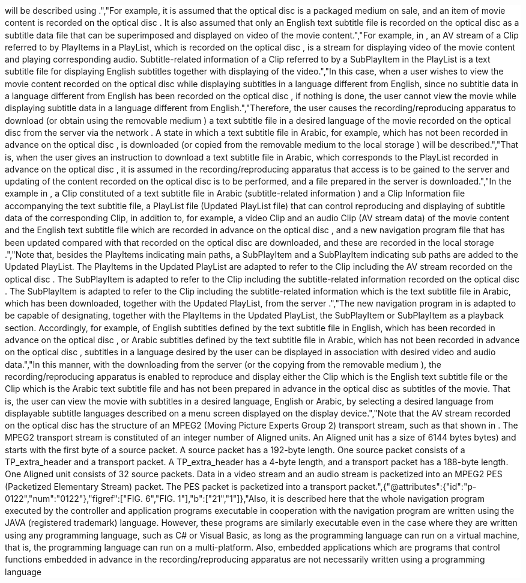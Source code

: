 will be described using .","For example, it is assumed that the optical disc  is a packaged medium on sale, and an item of movie content is recorded on the optical disc . It is also assumed that only an English text subtitle file is recorded on the optical disc  as a subtitle data file that can be superimposed and displayed on video of the movie content.","For example, in , an AV stream of a Clip referred to by PlayItems in a PlayList, which is recorded on the optical disc , is a stream for displaying video of the movie content and playing corresponding audio. Subtitle-related information  of a Clip referred to by a SubPlayItem in the PlayList is a text subtitle file for displaying English subtitles together with displaying of the video.","In this case, when a user wishes to view the movie content recorded on the optical disc  while displaying subtitles in a language different from English, since no subtitle data in a language different from English has been recorded on the optical disc , if nothing is done, the user cannot view the movie while displaying subtitle data in a language different from English.","Therefore, the user causes the recording\/reproducing apparatus  to download (or obtain using the removable medium ) a text subtitle file in a desired language of the movie recorded on the optical disc  from the server  via the network . A state in which a text subtitle file in Arabic, for example, which has not been recorded in advance on the optical disc , is downloaded (or copied from the removable medium  to the local storage ) will be described.","That is, when the user gives an instruction to download a text subtitle file in Arabic, which corresponds to the PlayList recorded in advance on the optical disc , it is assumed in the recording\/reproducing apparatus  that access is to be gained to the server  and updating of the content recorded on the optical disc  is to be performed, and a file prepared in the server  is downloaded.","In the example in , a Clip constituted of a text subtitle file in Arabic (subtitle-related information ) and a Clip Information file accompanying the text subtitle file, a PlayList file (Updated PlayList file) that can control reproducing and displaying of subtitle data of the corresponding Clip, in addition to, for example, a video Clip and an audio Clip (AV stream data) of the movie content and the English text subtitle file which are recorded in advance on the optical disc , and a new navigation program file that has been updated compared with that recorded on the optical disc  are downloaded, and these are recorded in the local storage .","Note that, besides the PlayItems indicating main paths, a SubPlayItem and a SubPlayItem  indicating sub paths are added to the Updated PlayList. The PlayItems in the Updated PlayList are adapted to refer to the Clip including the AV stream recorded on the optical disc . The SubPlayItem is adapted to refer to the Clip including the subtitle-related information  recorded on the optical disc . The SubPlayItem is adapted to refer to the Clip including the subtitle-related information  which is the text subtitle file in Arabic, which has been downloaded, together with the Updated PlayList, from the server .","The new navigation program in  is adapted to be capable of designating, together with the PlayItems in the Updated PlayList, the SubPlayItem or SubPlayItem as a playback section. Accordingly, for example, of English subtitles defined by the text subtitle file in English, which has been recorded in advance on the optical disc , or Arabic subtitles defined by the text subtitle file in Arabic, which has not been recorded in advance on the optical disc , subtitles in a language desired by the user can be displayed in association with desired video and audio data.","In this manner, with the downloading from the server  (or the copying from the removable medium ), the recording\/reproducing apparatus  is enabled to reproduce and display either the Clip which is the English text subtitle file or the Clip which is the Arabic text subtitle file and has not been prepared in advance in the optical disc  as subtitles of the movie. That is, the user can view the movie with subtitles in a desired language, English or Arabic, by selecting a desired language from displayable subtitle languages described on a menu screen displayed on the display device.","Note that the AV stream recorded on the optical disc  has the structure of an MPEG2 (Moving Picture Experts Group 2) transport stream, such as that shown in . The MPEG2 transport stream is constituted of an integer number of Aligned units. An Aligned unit has a size of 6144 bytes bytes) and starts with the first byte of a source packet. A source packet has a 192-byte length. One source packet consists of a TP_extra_header and a transport packet. A TP_extra_header has a 4-byte length, and a transport packet has a 188-byte length. One Aligned unit consists of 32 source packets. Data in a video stream and an audio stream is packetized into an MPEG2 PES (Packetized Elementary Stream) packet. The PES packet is packetized into a transport packet.",{"@attributes":{"id":"p-0122","num":"0122"},"figref":["FIG. 6","FIG. 1"],"b":["21","1"]},"Also, it is described here that the whole navigation program executed by the controller  and application programs executable in cooperation with the navigation program are written using the JAVA (registered trademark) language. However, these programs are similarly executable even in the case where they are written using any programming language, such as C# or Visual Basic, as long as the programming language can run on a virtual machine, that is, the programming language can run on a multi-platform. Also, embedded applications  which are programs that control functions embedded in advance in the recording\/reproducing apparatus  are not necessarily written using a programming language